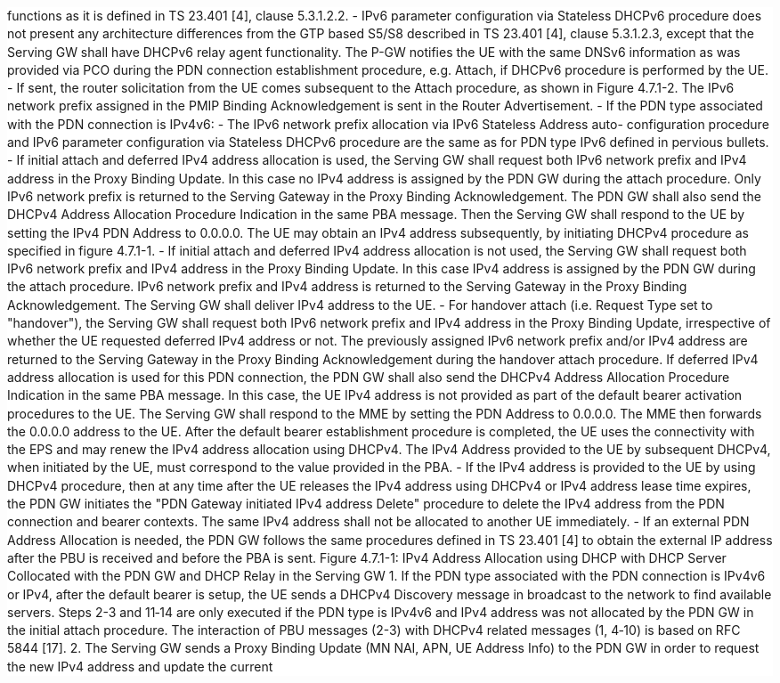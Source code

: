 functions as it is defined in TS 23.401 [4], clause 5.3.1.2.2.
\- IPv6 parameter configuration via Stateless DHCPv6 procedure does not
present any architecture differences from the GTP based S5/S8 described in TS
23.401 [4], clause 5.3.1.2.3, except that the Serving GW shall have DHCPv6
relay agent functionality. The P-GW notifies the UE with the same DNSv6
information as was provided via PCO during the PDN connection establishment
procedure, e.g. Attach, if DHCPv6 procedure is performed by the UE.
\- If sent, the router solicitation from the UE comes subsequent to the Attach
procedure, as shown in Figure 4.7.1-2. The IPv6 network prefix assigned in the
PMIP Binding Acknowledgement is sent in the Router Advertisement.
\- If the PDN type associated with the PDN connection is IPv4v6:
\- The IPv6 network prefix allocation via IPv6 Stateless Address auto-
configuration procedure and IPv6 parameter configuration via Stateless DHCPv6
procedure are the same as for PDN type IPv6 defined in pervious bullets.
\- If initial attach and deferred IPv4 address allocation is used, the Serving
GW shall request both IPv6 network prefix and IPv4 address in the Proxy
Binding Update. In this case no IPv4 address is assigned by the PDN GW during
the attach procedure. Only IPv6 network prefix is returned to the Serving
Gateway in the Proxy Binding Acknowledgement. The PDN GW shall also send the
DHCPv4 Address Allocation Procedure Indication in the same PBA message. Then
the Serving GW shall respond to the UE by setting the IPv4 PDN Address to
0.0.0.0. The UE may obtain an IPv4 address subsequently, by initiating DHCPv4
procedure as specified in figure 4.7.1-1.
\- If initial attach and deferred IPv4 address allocation is not used, the
Serving GW shall request both IPv6 network prefix and IPv4 address in the
Proxy Binding Update. In this case IPv4 address is assigned by the PDN GW
during the attach procedure. IPv6 network prefix and IPv4 address is returned
to the Serving Gateway in the Proxy Binding Acknowledgement. The Serving GW
shall deliver IPv4 address to the UE.
\- For handover attach (i.e. Request Type set to \"handover\"), the Serving GW
shall request both IPv6 network prefix and IPv4 address in the Proxy Binding
Update, irrespective of whether the UE requested deferred IPv4 address or not.
The previously assigned IPv6 network prefix and/or IPv4 address are returned
to the Serving Gateway in the Proxy Binding Acknowledgement during the
handover attach procedure. If deferred IPv4 address allocation is used for
this PDN connection, the PDN GW shall also send the DHCPv4 Address Allocation
Procedure Indication in the same PBA message. In this case, the UE IPv4
address is not provided as part of the default bearer activation procedures to
the UE. The Serving GW shall respond to the MME by setting the PDN Address to
0.0.0.0. The MME then forwards the 0.0.0.0 address to the UE. After the
default bearer establishment procedure is completed, the UE uses the
connectivity with the EPS and may renew the IPv4 address allocation using
DHCPv4. The IPv4 Address provided to the UE by subsequent DHCPv4, when
initiated by the UE, must correspond to the value provided in the PBA.
\- If the IPv4 address is provided to the UE by using DHCPv4 procedure, then
at any time after the UE releases the IPv4 address using DHCPv4 or IPv4
address lease time expires, the PDN GW initiates the \"PDN Gateway initiated
IPv4 address Delete\" procedure to delete the IPv4 address from the PDN
connection and bearer contexts. The same IPv4 address shall not be allocated
to another UE immediately.
\- If an external PDN Address Allocation is needed, the PDN GW follows the
same procedures defined in TS 23.401 [4] to obtain the external IP address
after the PBU is received and before the PBA is sent.
Figure 4.7.1-1: IPv4 Address Allocation using DHCP with DHCP Server Collocated
with the PDN GW and DHCP Relay in the Serving GW
1\. If the PDN type associated with the PDN connection is IPv4v6 or IPv4,
after the default bearer is setup, the UE sends a DHCPv4 Discovery message in
broadcast to the network to find available servers.
Steps 2-3 and 11‑14 are only executed if the PDN type is IPv4v6 and IPv4
address was not allocated by the PDN GW in the initial attach procedure. The
interaction of PBU messages (2-3) with DHCPv4 related messages (1, 4‑10) is
based on RFC 5844 [17].
2\. The Serving GW sends a Proxy Binding Update (MN NAI, APN, UE Address Info)
to the PDN GW in order to request the new IPv4 address and update the current